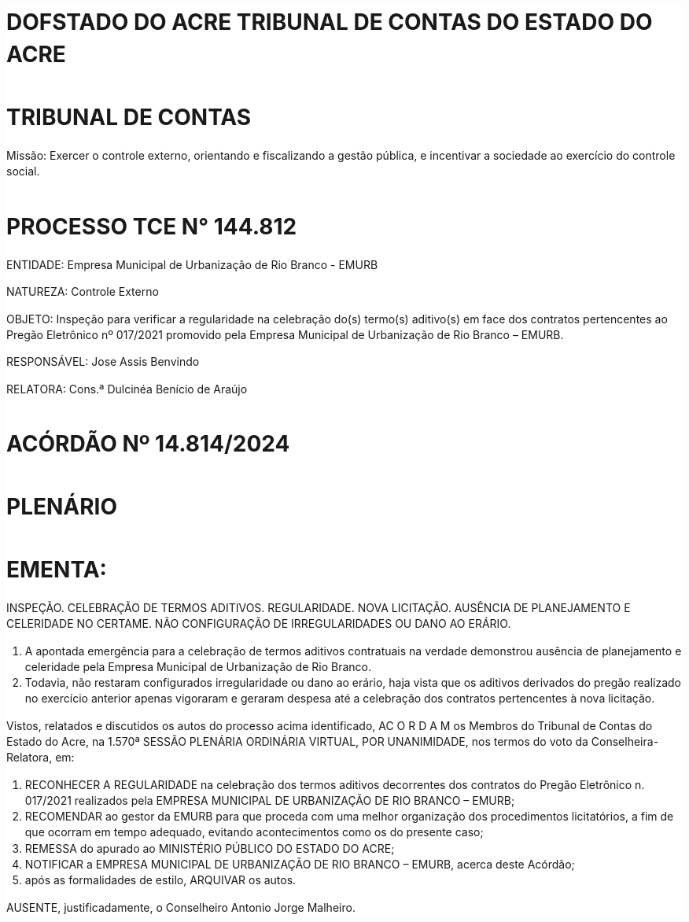 # DOFSTADO DO ACRE TRIBUNAL DE CONTAS DO ESTADO DO ACRE

# TRIBUNAL DE CONTAS

Missão: Exercer o controle externo, orientando e fiscalizando a gestão pública, e incentivar a sociedade ao exercício do controle social.

# PROCESSO TCE N° 144.812

ENTIDADE: Empresa Municipal de Urbanização de Rio Branco - EMURB

NATUREZA: Controle Externo

OBJETO: Inspeção para verificar a regularidade na celebração do(s) termo(s) aditivo(s) em face dos contratos pertencentes ao Pregão Eletrônico nº 017/2021 promovido pela Empresa Municipal de Urbanização de Rio Branco – EMURB.

RESPONSÁVEL: Jose Assis Benvindo

RELATORA: Cons.ª Dulcinéa Benício de Araújo

# ACÓRDÃO Nº 14.814/2024

# PLENÁRIO

# EMENTA:

INSPEÇÃO. CELEBRAÇÃO DE TERMOS ADITIVOS. REGULARIDADE. NOVA LICITAÇÃO. AUSÊNCIA DE PLANEJAMENTO E CELERIDADE NO CERTAME. NÃO CONFIGURAÇÃO DE IRREGULARIDADES OU DANO AO ERÁRIO.

1. A apontada emergência para a celebração de termos aditivos contratuais na verdade demonstrou ausência de planejamento e celeridade pela Empresa Municipal de Urbanização de Rio Branco.
2. Todavia, não restaram configurados irregularidade ou dano ao erário, haja vista que os aditivos derivados do pregão realizado no exercício anterior apenas vigoraram e geraram despesa até a celebração dos contratos pertencentes à nova licitação.

Vistos, relatados e discutidos os autos do processo acima identificado, AC O R D A M os Membros do Tribunal de Contas do Estado do Acre, na 1.570ª SESSÃO PLENÁRIA ORDINÁRIA VIRTUAL, POR UNANIMIDADE, nos termos do voto da Conselheira-Relatora, em:

1. RECONHECER A REGULARIDADE na celebração dos termos aditivos decorrentes dos contratos do Pregão Eletrônico n. 017/2021 realizados pela EMPRESA MUNICIPAL DE URBANIZAÇÃO DE RIO BRANCO – EMURB;
2. RECOMENDAR ao gestor da EMURB para que proceda com uma melhor organização dos procedimentos licitatórios, a fim de que ocorram em tempo adequado, evitando acontecimentos como os do presente caso;
3. REMESSA do apurado ao MINISTÉRIO PÚBLICO DO ESTADO DO ACRE;
4. NOTIFICAR a EMPRESA MUNICIPAL DE URBANIZAÇÃO DE RIO BRANCO – EMURB, acerca deste Acórdão;
5. após as formalidades de estilo, ARQUIVAR os autos.

AUSENTE, justificadamente, o Conselheiro Antonio Jorge Malheiro.
